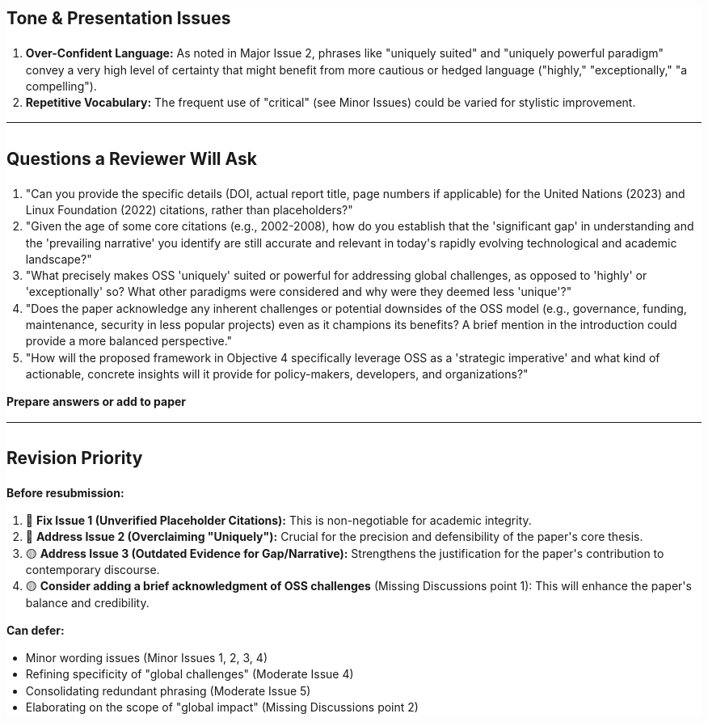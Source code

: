 
## Tone & Presentation Issues

1.  **Over-Confident Language:** As noted in Major Issue 2, phrases like "uniquely suited" and "uniquely powerful paradigm" convey a very high level of certainty that might benefit from more cautious or hedged language ("highly," "exceptionally," "a compelling").
2.  **Repetitive Vocabulary:** The frequent use of "critical" (see Minor Issues) could be varied for stylistic improvement.

---

## Questions a Reviewer Will Ask

1.  "Can you provide the specific details (DOI, actual report title, page numbers if applicable) for the United Nations (2023) and Linux Foundation (2022) citations, rather than placeholders?"
2.  "Given the age of some core citations (e.g., 2002-2008), how do you establish that the 'significant gap' in understanding and the 'prevailing narrative' you identify are still accurate and relevant in today's rapidly evolving technological and academic landscape?"
3.  "What precisely makes OSS 'uniquely' suited or powerful for addressing global challenges, as opposed to 'highly' or 'exceptionally' so? What other paradigms were considered and why were they deemed less 'unique'?"
4.  "Does the paper acknowledge any inherent challenges or potential downsides of the OSS model (e.g., governance, funding, maintenance, security in less popular projects) even as it champions its benefits? A brief mention in the introduction could provide a more balanced perspective."
5.  "How will the proposed framework in Objective 4 specifically leverage OSS as a 'strategic imperative' and what kind of actionable, concrete insights will it provide for policy-makers, developers, and organizations?"

**Prepare answers or add to paper**

---

## Revision Priority

**Before resubmission:**
1.  🔴 **Fix Issue 1 (Unverified Placeholder Citations):** This is non-negotiable for academic integrity.
2.  🔴 **Address Issue 2 (Overclaiming "Uniquely"):** Crucial for the precision and defensibility of the paper's core thesis.
3.  🟡 **Address Issue 3 (Outdated Evidence for Gap/Narrative):** Strengthens the justification for the paper's contribution to contemporary discourse.
4.  🟡 **Consider adding a brief acknowledgment of OSS challenges** (Missing Discussions point 1): This will enhance the paper's balance and credibility.

**Can defer:**
-   Minor wording issues (Minor Issues 1, 2, 3, 4)
-   Refining specificity of "global challenges" (Moderate Issue 4)
-   Consolidating redundant phrasing (Moderate Issue 5)
-   Elaborating on the scope of "global impact" (Missing Discussions point 2)